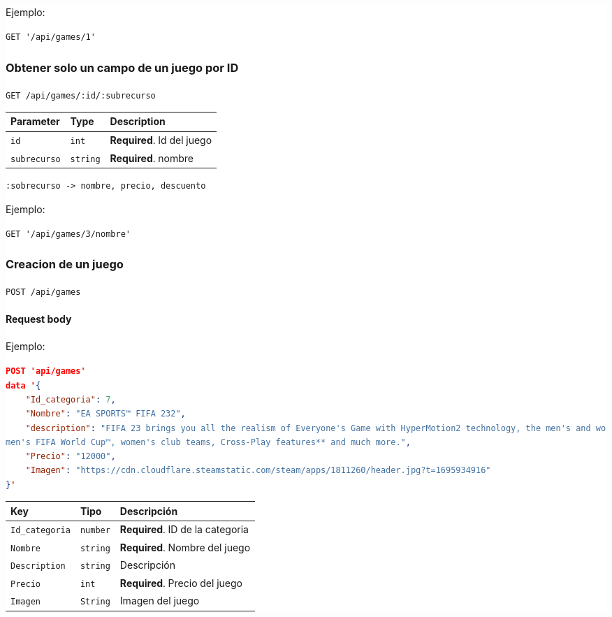 Ejemplo: 
```
GET '/api/games/1'
```

### Obtener solo un campo de un juego por ID

```http
GET /api/games/:id/:subrecurso
```

| Parameter | Type     | Description                       |
| :-------- | :------- | :-------------------------------- |
| `id`      | `int` | **Required**. Id del juego |
| `subrecurso`      | `string` | **Required**. nombre |

`
:sobrecurso -> nombre, precio, descuento
`

Ejemplo: 
```
GET '/api/games/3/nombre'
```

### Creacion de un juego

```http
POST /api/games
```

#### Request body

Ejemplo:
```json
POST 'api/games'
data '{
    "Id_categoria": 7,
    "Nombre": "EA SPORTS™ FIFA 232",
    "description": "FIFA 23 brings you all the realism of Everyone's Game with HyperMotion2 technology, the men's and women's FIFA World Cup™, women's club teams, Cross-Play features** and much more.",
    "Precio": "12000",
    "Imagen": "https://cdn.cloudflare.steamstatic.com/steam/apps/1811260/header.jpg?t=1695934916"
}'
```

| Key | Tipo     | Descripción                       |
| :-------- | :------- | :-------------------------------- |
| `Id_categoria`      | `number` | **Required**. ID de la categoria |
| `Nombre`      | `string` | **Required**. Nombre del juego |
| `Description`      | `string` |  Descripción |
| `Precio`      | `int` | **Required**. Precio del juego |
| `Imagen`      | `String` | Imagen del juego |
